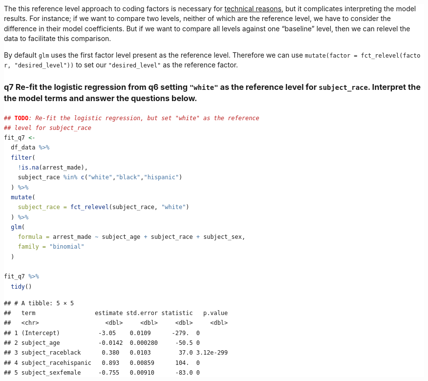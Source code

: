 The this reference level approach to coding factors is necessary for
[technical
reasons](https://www.andrew.cmu.edu/user/achoulde/94842/lectures/lecture10/lecture10-94842.html#why-is-one-of-the-levels-missing-in-the-regression),
but it complicates interpreting the model results. For instance; if we
want to compare two levels, neither of which are the reference level, we
have to consider the difference in their model coefficients. But if we
want to compare all levels against one “baseline” level, then we can
relevel the data to facilitate this comparison.

By default `glm` uses the first factor level present as the reference
level. Therefore we can use
`mutate(factor = fct_relevel(factor, "desired_level"))` to set our
`"desired_level"` as the reference factor.

### **q7** Re-fit the logistic regression from q6 setting `"white"` as the reference level for `subject_race`. Interpret the the model terms and answer the questions below.

``` r
## TODO: Re-fit the logistic regression, but set "white" as the reference
## level for subject_race
fit_q7 <-
  df_data %>% 
  filter(
    !is.na(arrest_made),
    subject_race %in% c("white","black","hispanic")
  ) %>% 
  mutate(
    subject_race = fct_relevel(subject_race, "white")
  ) %>% 
  glm(
    formula = arrest_made ~ subject_age + subject_race + subject_sex,
    family = "binomial"
  )

fit_q7 %>% 
  tidy()
```

    ## # A tibble: 5 × 5
    ##   term                 estimate std.error statistic   p.value
    ##   <chr>                   <dbl>     <dbl>     <dbl>     <dbl>
    ## 1 (Intercept)           -3.05    0.0109      -279.  0        
    ## 2 subject_age           -0.0142  0.000280     -50.5 0        
    ## 3 subject_raceblack      0.380   0.0103        37.0 3.12e-299
    ## 4 subject_racehispanic   0.893   0.00859      104.  0        
    ## 5 subject_sexfemale     -0.755   0.00910      -83.0 0

